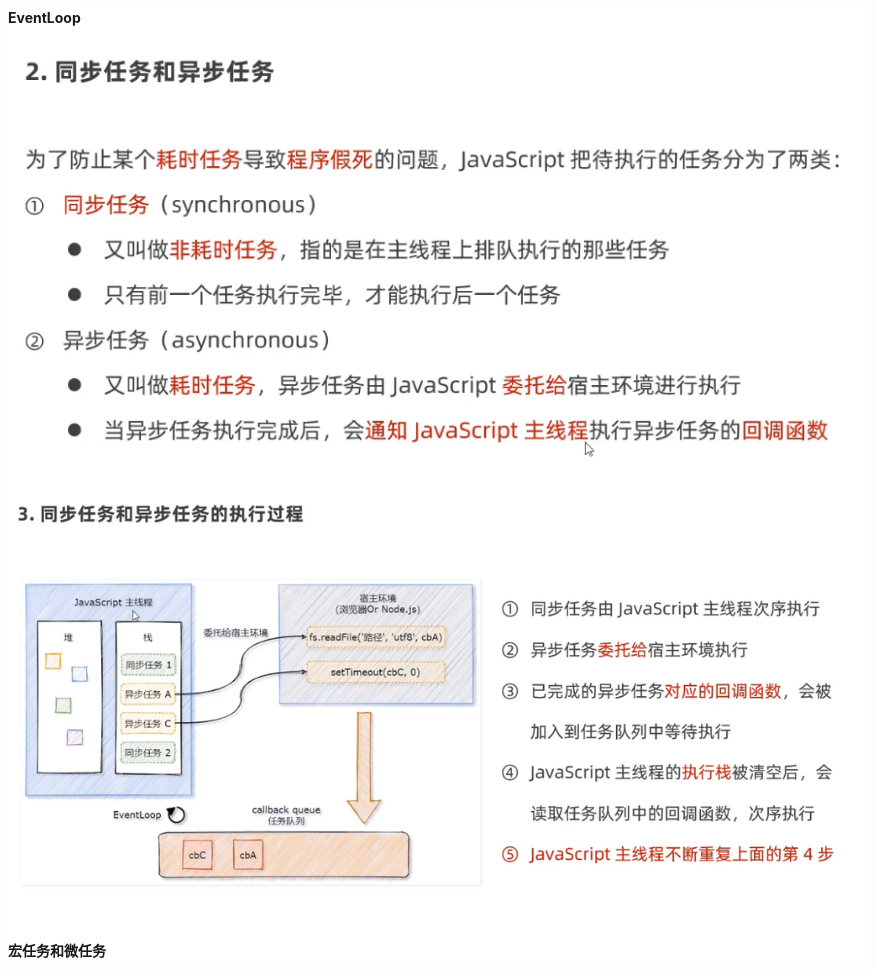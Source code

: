 

#### EventLoop

![63750007576](VUE.assets/1637500075767.png)

![63750026085](VUE.assets/1637500260854.png)

#### 宏任务和微任务

